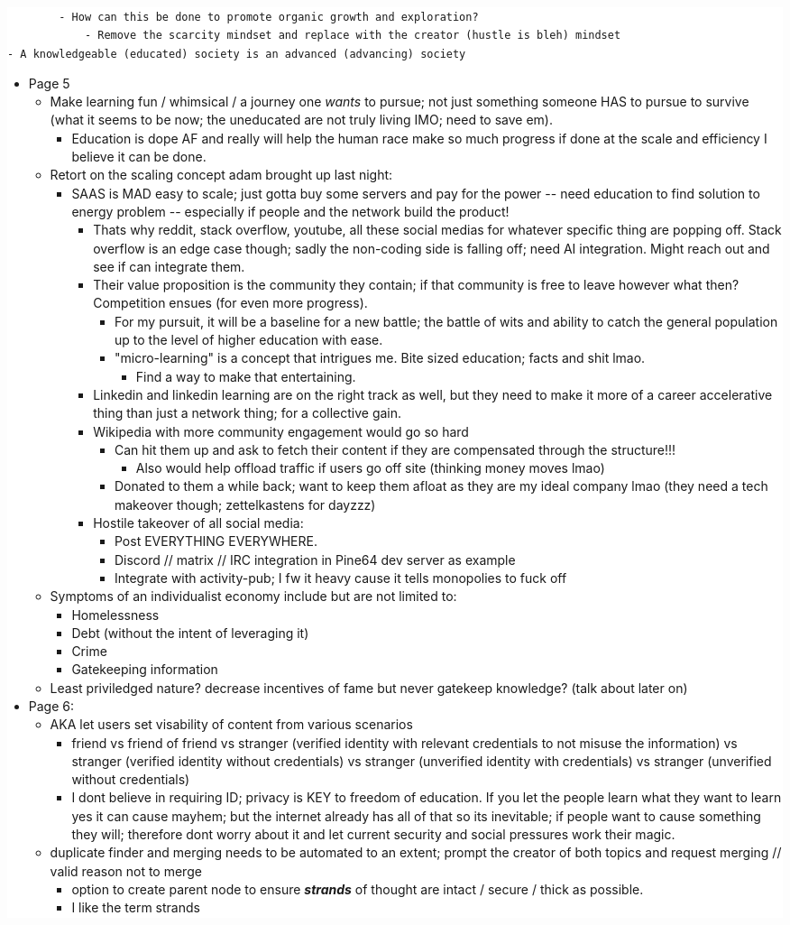 			- How can this be done to promote organic growth and exploration?
				- Remove the scarcity mindset and replace with the creator (hustle is bleh) mindset
	- A knowledgeable (educated) society is an advanced (advancing) society
- Page 5
	- Make learning fun / whimsical / a journey one _wants_ to pursue; not just something someone HAS to pursue to survive (what it seems to be now; the uneducated are not truly living IMO; need to save em).
		- Education is dope AF and really will help the human race make so much progress if done at the scale and efficiency I believe it can be done.
	- Retort on the scaling concept adam brought up last night:
		- SAAS is MAD easy to scale; just gotta buy some servers and pay for the power -- need education to find solution to energy problem -- especially if people and the network build the product!
			- Thats why reddit, stack overflow, youtube, all these social medias for whatever specific thing are popping off. Stack overflow is an edge case though; sadly the non-coding side is falling off; need AI integration. Might reach out and see if can integrate them.
			- Their value proposition is the community they contain; if that community is free to leave however what then? Competition ensues (for even more progress).
				- For my pursuit, it will be a baseline for a new battle; the battle of wits and ability to catch the general population up to the level of higher education with ease.
				- "micro-learning" is a concept that intrigues me. Bite sized education; facts and shit lmao.
					- Find a way to make that entertaining.
			- Linkedin and linkedin learning are on the right track as well, but they need to make it more of a career accelerative thing than just a network thing; for a collective gain. 
			- Wikipedia with more community engagement would go so hard
				- Can hit them up and ask to fetch their content if they are compensated through the structure!!!
					- Also would help offload traffic if users go off site (thinking money moves lmao)
				- Donated to them a while back; want to keep them afloat as they are my ideal company lmao (they need a tech makeover though; zettelkastens for dayzzz)
			- Hostile takeover of all social media:
				- Post EVERYTHING EVERYWHERE.
				- Discord // matrix // IRC integration in Pine64 dev server as example
				- Integrate with activity-pub; I fw it heavy cause it tells monopolies to fuck off
	- Symptoms of an individualist economy include but are not limited to:
		- Homelessness
		- Debt (without the intent of leveraging it)
		- Crime
		- Gatekeeping information
	- Least priviledged nature? decrease incentives of fame but never gatekeep knowledge? (talk about later on)
- Page 6:
	- AKA let users set visability of content from various scenarios
		- friend vs friend of friend vs stranger (verified identity with relevant credentials to not misuse the information) vs stranger (verified identity without credentials) vs stranger (unverified identity with credentials) vs stranger (unverified without credentials)
		- I dont believe in requiring ID; privacy is KEY to freedom of education. If you let the people learn what they want to learn yes it can cause mayhem; but the internet already has all of that so its inevitable; if people want to cause something they will; therefore dont worry about it and let current security and social pressures work their magic.
	- duplicate finder and merging needs to be automated to an extent; prompt the creator of both topics and request merging // valid reason not to merge
		- option to create parent node to ensure ***strands*** of thought are intact / secure / thick as possible.
		- I like the term strands

